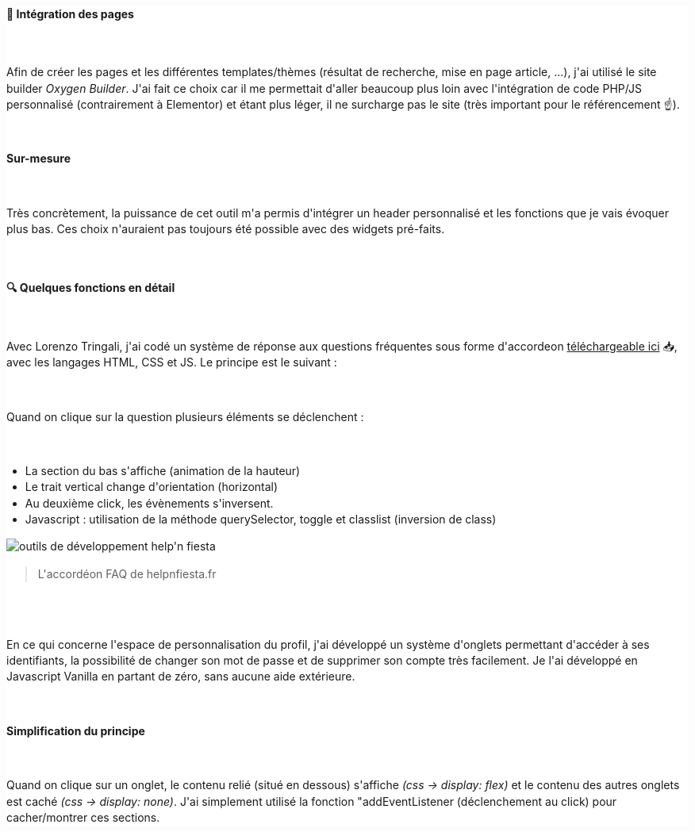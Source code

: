 #### 📄 Intégration des pages

<br>

Afin de créer les pages et les différentes templates/thèmes (résultat de recherche, mise en page article, ...), j'ai utilisé le site builder _Oxygen Builder_. J'ai fait ce choix car il me permettait d'aller beaucoup plus loin avec l'intégration de code PHP/JS personnalisé (contrairement à Elementor) et étant plus léger, il ne surcharge pas le site (très important pour le référencement ☝️).

<br>

**Sur-mesure**

<br>

Très concrètement, la puissance de cet outil m'a permis d'intégrer un header personnalisé et les fonctions que je vais évoquer plus bas. Ces choix n'auraient pas toujours été possible avec des widgets pré-faits.

<br>

#### 🔍 Quelques fonctions en détail

<br>

Avec Lorenzo Tringali, j'ai codé un système de réponse aux questions fréquentes sous forme d'accordeon [téléchargeable ici](https://github.com/nathanlagrange/hnf) 📥, avec les langages HTML, CSS et JS. Le principe est le suivant :

<br>

Quand on clique sur la question plusieurs éléments se déclenchent :

<br>

- La section du bas s'affiche (animation de la hauteur)
- Le trait vertical change d'orientation (horizontal)
- Au deuxième click, les évènements s'inversent.
- Javascript : utilisation de la méthode querySelector, toggle et classlist (inversion de class)

![outils de développement help'n fiesta](https://i.imgur.com/6EXVRZx.gif)
>L'accordéon FAQ de helpnfiesta.fr

<br><br>

En ce qui concerne l'espace de personnalisation du profil, j'ai développé un système d'onglets permettant d'accéder à ses identifiants, la possibilité de changer son mot de passe et de supprimer son compte très facilement. Je l'ai développé en Javascript Vanilla en partant de zéro, sans aucune aide extérieure.

<br>

**Simplification du principe**

<br>

Quand on clique sur un onglet, le contenu relié (situé en dessous) s'affiche _(css -> display: flex)_ et le contenu des autres onglets est caché _(css -> display: none)_. J'ai simplement utilisé la fonction "addEventListener (déclenchement au click) pour cacher/montrer ces sections.
